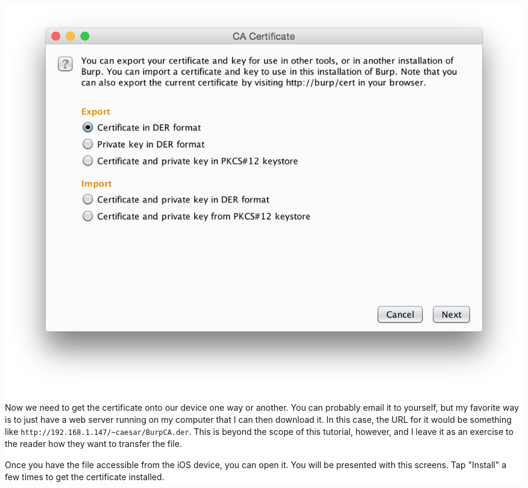 ![BurpSuite CA Certficate Export](/public/images/20150415/burpsuite-proxy-options-ca-cert-export.png)

Now we need to get the certificate onto our device one way or another. You can probably email it to yourself, but my favorite way is to just have a web server running on my computer that I can then download it. In this case, the URL for it would be something like `http://192.168.1.147/~caesar/BurpCA.der`. This is beyond the scope of this tutorial, however, and I leave it as an exercise to the reader how they want to transfer the file.

Once you have the file accessible from the iOS device, you can open it. You will be presented with this screens. Tap "Install" a few times to get the certificate installed.

<div>